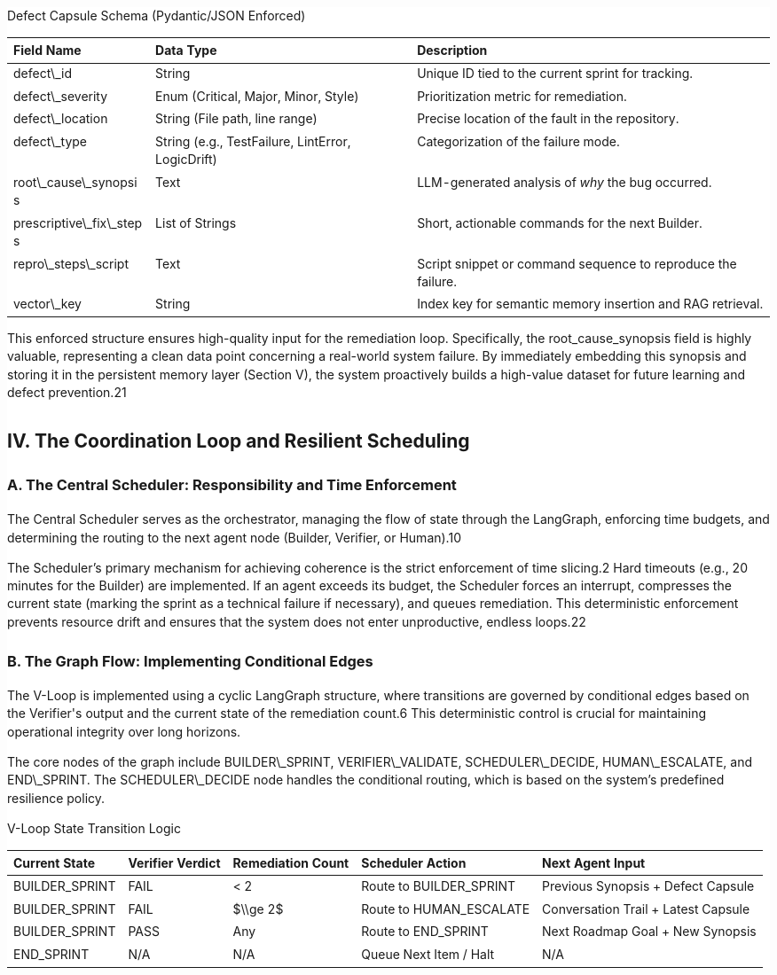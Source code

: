 Defect Capsule Schema (Pydantic/JSON Enforced)

| Field Name | Data Type | Description |
| :---- | :---- | :---- |
| defect\\\_id | String | Unique ID tied to the current sprint for tracking. |
| defect\\\_severity | Enum (Critical, Major, Minor, Style) | Prioritization metric for remediation. |
| defect\\\_location | String (File path, line range) | Precise location of the fault in the repository. |
| defect\\\_type | String (e.g., TestFailure, LintError, LogicDrift) | Categorization of the failure mode. |
| root\\\_cause\\\_synopsis | Text | LLM-generated analysis of *why* the bug occurred. |
| prescriptive\\\_fix\\\_steps | List of Strings | Short, actionable commands for the next Builder. |
| repro\\\_steps\\\_script | Text | Script snippet or command sequence to reproduce the failure. |
| vector\\\_key | String | Index key for semantic memory insertion and RAG retrieval. |

This enforced structure ensures high-quality input for the remediation loop. Specifically, the root\_cause\_synopsis field is highly valuable, representing a clean data point concerning a real-world system failure. By immediately embedding this synopsis and storing it in the persistent memory layer (Section V), the system proactively builds a high-value dataset for future learning and defect prevention.21

## **IV. The Coordination Loop and Resilient Scheduling**

### **A. The Central Scheduler: Responsibility and Time Enforcement**

The Central Scheduler serves as the orchestrator, managing the flow of state through the LangGraph, enforcing time budgets, and determining the routing to the next agent node (Builder, Verifier, or Human).10

The Scheduler’s primary mechanism for achieving coherence is the strict enforcement of time slicing.2 Hard timeouts (e.g., 20 minutes for the Builder) are implemented. If an agent exceeds its budget, the Scheduler forces an interrupt, compresses the current state (marking the sprint as a technical failure if necessary), and queues remediation. This deterministic enforcement prevents resource drift and ensures that the system does not enter unproductive, endless loops.22

### **B. The Graph Flow: Implementing Conditional Edges**

The V-Loop is implemented using a cyclic LangGraph structure, where transitions are governed by conditional edges based on the Verifier's output and the current state of the remediation count.6 This deterministic control is crucial for maintaining operational integrity over long horizons.

The core nodes of the graph include BUILDER\\\_SPRINT, VERIFIER\\\_VALIDATE, SCHEDULER\\\_DECIDE, HUMAN\\\_ESCALATE, and END\\\_SPRINT. The SCHEDULER\\\_DECIDE node handles the conditional routing, which is based on the system’s predefined resilience policy.

V-Loop State Transition Logic

| Current State | Verifier Verdict | Remediation Count | Scheduler Action | Next Agent Input |
| :---- | :---- | :---- | :---- | :---- |
| BUILDER\_SPRINT | FAIL | \< 2 | Route to BUILDER\_SPRINT | Previous Synopsis \+ Defect Capsule |
| BUILDER\_SPRINT | FAIL | $\\ge 2$ | Route to HUMAN\_ESCALATE | Conversation Trail \+ Latest Capsule |
| BUILDER\_SPRINT | PASS | Any | Route to END\_SPRINT | Next Roadmap Goal \+ New Synopsis |
| END\_SPRINT | N/A | N/A | Queue Next Item / Halt | N/A |

